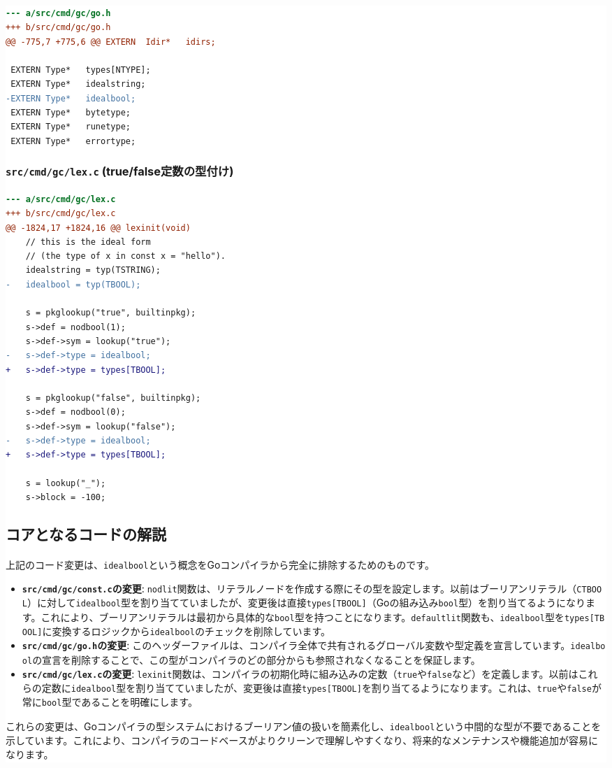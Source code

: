 ```diff
--- a/src/cmd/gc/go.h
+++ b/src/cmd/gc/go.h
@@ -775,7 +775,6 @@ EXTERN	Idir*	idirs;
 
 EXTERN	Type*	types[NTYPE];
 EXTERN	Type*	idealstring;
-EXTERN	Type*	idealbool;
 EXTERN	Type*	bytetype;
 EXTERN	Type*	runetype;
 EXTERN	Type*	errortype;
```

### `src/cmd/gc/lex.c` (true/false定数の型付け)

```diff
--- a/src/cmd/gc/lex.c
+++ b/src/cmd/gc/lex.c
@@ -1824,17 +1824,16 @@ lexinit(void)
 	// this is the ideal form
 	// (the type of x in const x = "hello").
 	idealstring = typ(TSTRING);
-	idealbool = typ(TBOOL);
 
 	s = pkglookup("true", builtinpkg);
 	s->def = nodbool(1);
 	s->def->sym = lookup("true");
-	s->def->type = idealbool;
+	s->def->type = types[TBOOL];
 
 	s = pkglookup("false", builtinpkg);
 	s->def = nodbool(0);
 	s->def->sym = lookup("false");
-	s->def->type = idealbool;
+	s->def->type = types[TBOOL];
 
 	s = lookup("_");
 	s->block = -100;
```

## コアとなるコードの解説

上記のコード変更は、`idealbool`という概念をGoコンパイラから完全に排除するためのものです。

*   **`src/cmd/gc/const.c`の変更**: `nodlit`関数は、リテラルノードを作成する際にその型を設定します。以前はブーリアンリテラル（`CTBOOL`）に対して`idealbool`型を割り当てていましたが、変更後は直接`types[TBOOL]`（Goの組み込み`bool`型）を割り当てるようになります。これにより、ブーリアンリテラルは最初から具体的な`bool`型を持つことになります。`defaultlit`関数も、`idealbool`型を`types[TBOOL]`に変換するロジックから`idealbool`のチェックを削除しています。
*   **`src/cmd/gc/go.h`の変更**: このヘッダーファイルは、コンパイラ全体で共有されるグローバル変数や型定義を宣言しています。`idealbool`の宣言を削除することで、この型がコンパイラのどの部分からも参照されなくなることを保証します。
*   **`src/cmd/gc/lex.c`の変更**: `lexinit`関数は、コンパイラの初期化時に組み込みの定数（`true`や`false`など）を定義します。以前はこれらの定数に`idealbool`型を割り当てていましたが、変更後は直接`types[TBOOL]`を割り当てるようになります。これは、`true`や`false`が常に`bool`型であることを明確にします。

これらの変更は、Goコンパイラの型システムにおけるブーリアン値の扱いを簡素化し、`idealbool`という中間的な型が不要であることを示しています。これにより、コンパイラのコードベースがよりクリーンで理解しやすくなり、将来的なメンテナンスや機能追加が容易になります。
